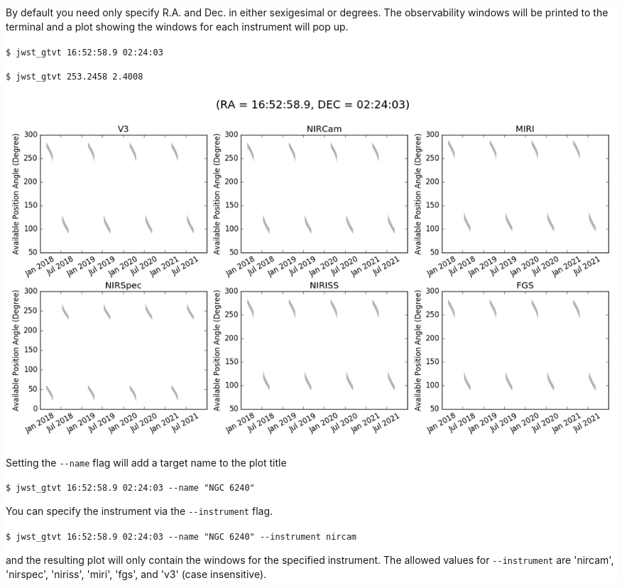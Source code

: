 By default you need only specify R.A. and Dec. in either sexigesimal or degrees.
The observability windows will be printed to the terminal and a plot showing the windows for each instrument will pop up.

`$ jwst_gtvt 16:52:58.9 02:24:03`

`$ jwst_gtvt 253.2458 2.4008`

![Example Plot](docs/jwst_target_visibility.png "Example default plot output.")

Setting the `--name` flag will add a target name to the plot title

`$ jwst_gtvt 16:52:58.9 02:24:03 --name "NGC 6240"`

You can specify the instrument via the `--instrument` flag.

`$ jwst_gtvt 16:52:58.9 02:24:03 --name "NGC 6240" --instrument nircam`

and the resulting plot will only contain the windows for the specified instrument.
The allowed values for `--instrument` are 'nircam', 'nirspec', 'niriss', 'miri', 'fgs', and 'v3' (case insensitive).
